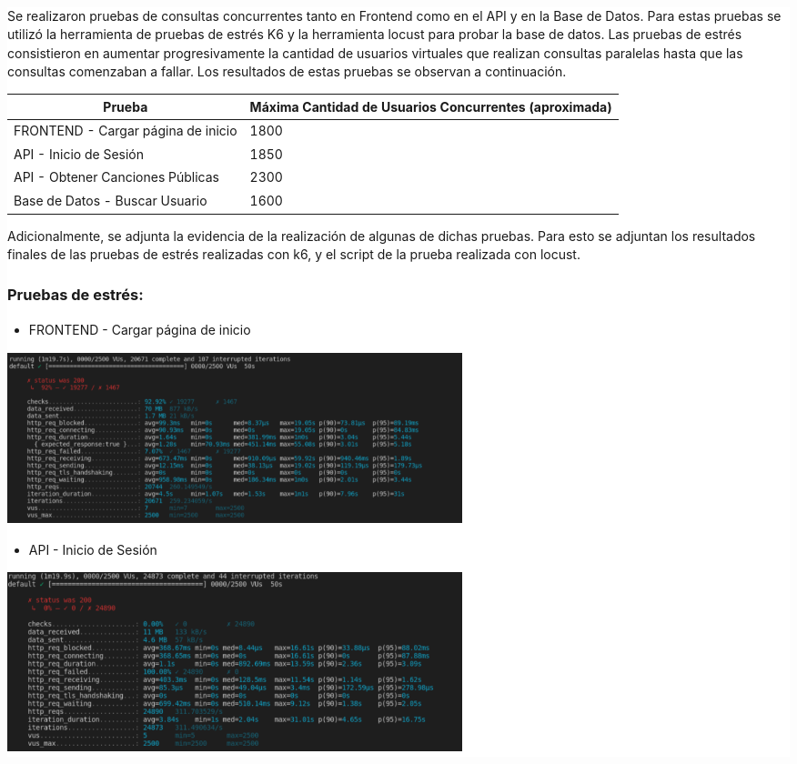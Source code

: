 Se realizaron pruebas de consultas concurrentes tanto en Frontend como en el API y en la Base de Datos. Para estas pruebas se utilizó la herramienta de pruebas de estrés K6 y la herramienta locust para probar la base de datos. Las pruebas de estrés consistieron en aumentar progresivamente la cantidad de usuarios virtuales que realizan consultas paralelas hasta que las consultas comenzaban a fallar. Los resultados de estas pruebas se observan a continuación.

| Prueba | Máxima Cantidad de Usuarios Concurrentes (aproximada) |
|--|--|
|FRONTEND - Cargar página de inicio  | 1800 |
| API - Inicio de Sesión  | 1850  |
| API - Obtener Canciones Públicas  | 2300  |
|Base de Datos - Buscar Usuario  | 1600 |

Adicionalmente, se adjunta la evidencia de la realización de algunas de dichas pruebas. Para esto se adjuntan los resultados finales de las pruebas de estrés realizadas con k6, y el script de la prueba realizada con locust.

### Pruebas de estrés: 

 - FRONTEND - Cargar página de inicio

<img src="assets\img\segunda_progra\alfaro1.png" width=500 alt="c4_primernivel" border="0">


 - API - Inicio de Sesión
 
<img src="assets\img\segunda_progra\alfaro2.png" width=500 alt="c4_primernivel" border="0">
